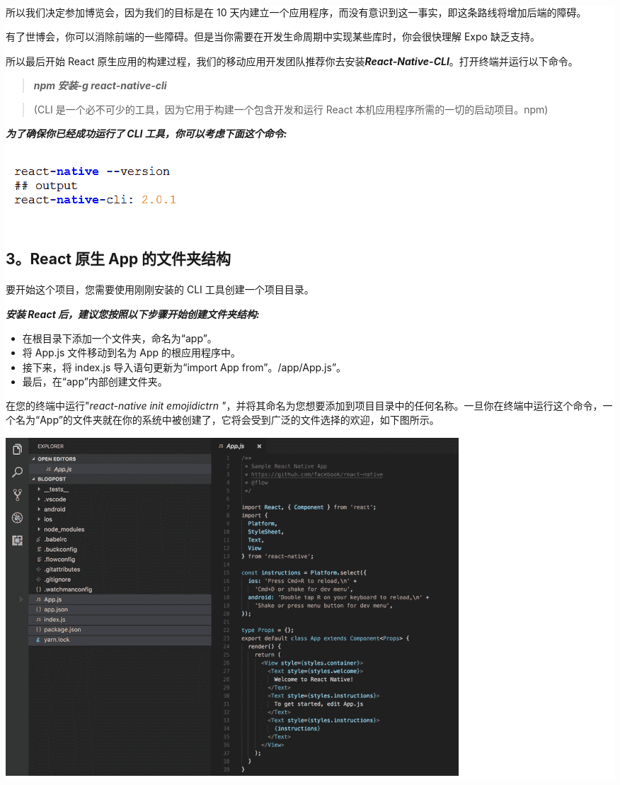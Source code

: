 所以我们决定参加博览会，因为我们的目标是在 10 天内建立一个应用程序，而没有意识到这一事实，即这条路线将增加后端的障碍。

有了世博会，你可以消除前端的一些障碍。但是当你需要在开发生命周期中实现某些库时，你会很快理解 Expo 缺乏支持。

所以最后开始 React 原生应用的构建过程，我们的移动应用开发团队推荐你去安装***React-Native-CLI***。打开终端并运行以下命令。

> ***npm 安装-g react-native-cli***

> (CLI 是一个必不可少的工具，因为它用于构建一个包含开发和运行 React 本机应用程序所需的一切的启动项目。npm)

***为了确保你已经成功运行了 CLI 工具，你可以考虑下面这个命令:***

![](img/91145fb0d543ea435a52ff3f47bb1d3c.png)

## **3。React 原生 App 的文件夹结构**

要开始这个项目，您需要使用刚刚安装的 CLI 工具创建一个项目目录。

***安装 React 后，建议您按照以下步骤开始创建文件夹结构:***

*   在根目录下添加一个文件夹，命名为“app”。
*   将 App.js 文件移动到名为 App 的根应用程序中。
*   接下来，将 index.js 导入语句更新为“import App from”。/app/App.js”。
*   最后，在“app”内部创建文件夹。

在您的终端中运行"*react-native init emojidictrn "*，并将其命名为您想要添加到项目目录中的任何名称。一旦你在终端中运行这个命令，一个名为“App”的文件夹就在你的系统中被创建了，它将会受到广泛的文件选择的欢迎，如下图所示。

![](img/806d8058ba74174934cd34bc9545fe5c.png)
